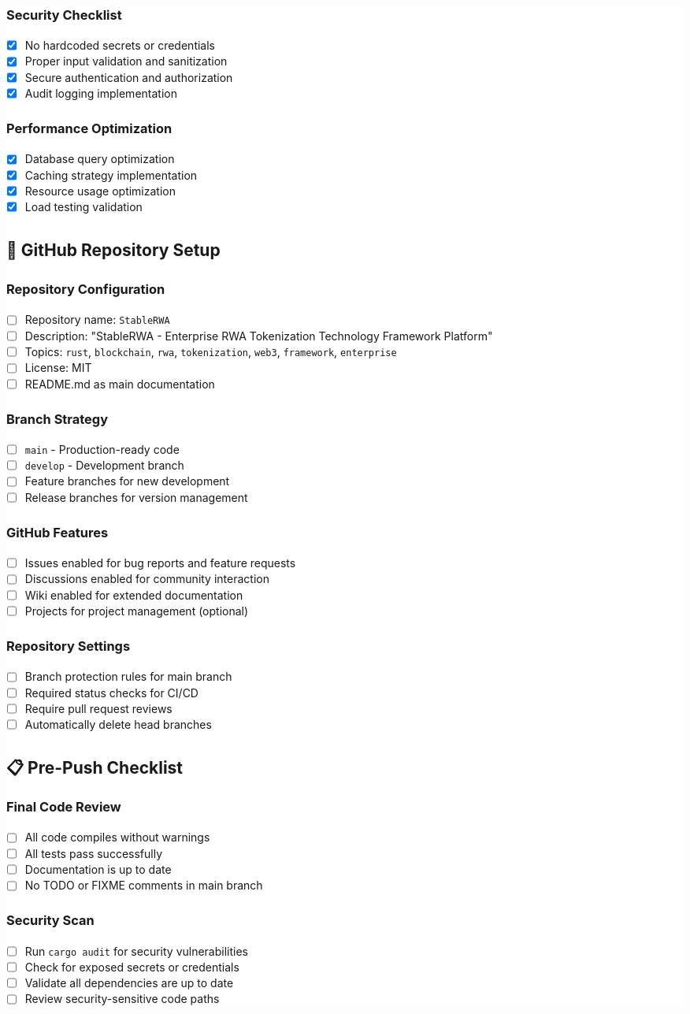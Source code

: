 ### **Security Checklist**
- [x] No hardcoded secrets or credentials
- [x] Proper input validation and sanitization
- [x] Secure authentication and authorization
- [x] Audit logging implementation

### **Performance Optimization**
- [x] Database query optimization
- [x] Caching strategy implementation
- [x] Resource usage optimization
- [x] Load testing validation

## 🌟 GitHub Repository Setup

### **Repository Configuration**
- [ ] Repository name: `StableRWA`
- [ ] Description: "StableRWA - Enterprise RWA Tokenization Technology Framework Platform"
- [ ] Topics: `rust`, `blockchain`, `rwa`, `tokenization`, `web3`, `framework`, `enterprise`
- [ ] License: MIT
- [ ] README.md as main documentation

### **Branch Strategy**
- [ ] `main` - Production-ready code
- [ ] `develop` - Development branch
- [ ] Feature branches for new development
- [ ] Release branches for version management

### **GitHub Features**
- [ ] Issues enabled for bug reports and feature requests
- [ ] Discussions enabled for community interaction
- [ ] Wiki enabled for extended documentation
- [ ] Projects for project management (optional)

### **Repository Settings**
- [ ] Branch protection rules for main branch
- [ ] Required status checks for CI/CD
- [ ] Require pull request reviews
- [ ] Automatically delete head branches

## 📋 Pre-Push Checklist

### **Final Code Review**
- [ ] All code compiles without warnings
- [ ] All tests pass successfully
- [ ] Documentation is up to date
- [ ] No TODO or FIXME comments in main branch

### **Security Scan**
- [ ] Run `cargo audit` for security vulnerabilities
- [ ] Check for exposed secrets or credentials
- [ ] Validate all dependencies are up to date
- [ ] Review security-sensitive code paths
